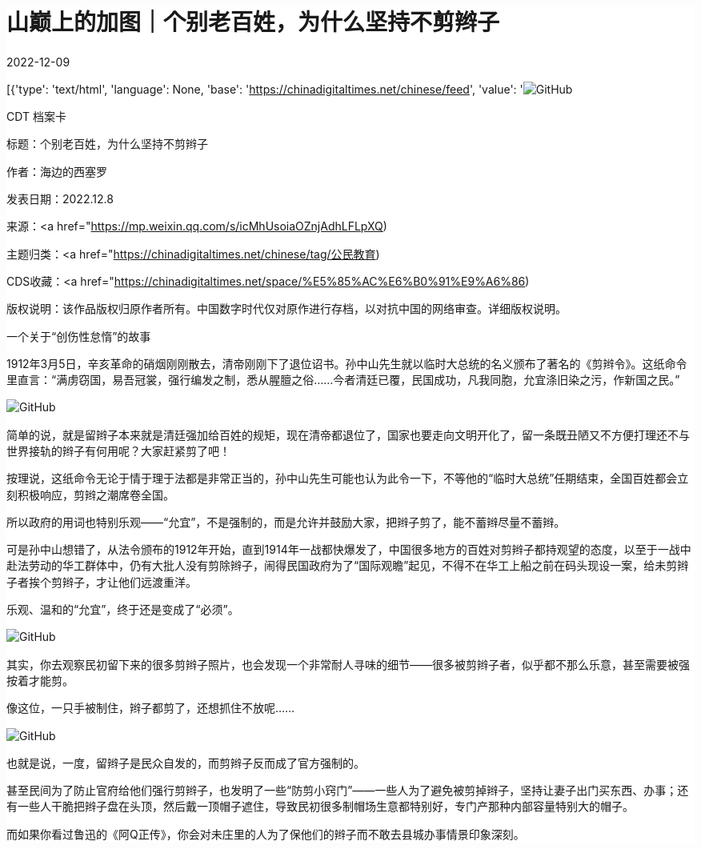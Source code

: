# 山巅上的加图｜个别老百姓，为什么坚持不剪辫子

2022-12-09

[{'type': 'text/html', 'language': None, 'base': 'https://chinadigitaltimes.net/chinese/feed', 'value': '![GitHub](https://chinadigitaltimes.net/chinese/files/2022/12/903fc231-768x327.jpeg)

CDT 档案卡

标题：个别老百姓，为什么坚持不剪辫子

作者：海边的西塞罗

发表日期：2022.12.8

来源：<a href="https://mp.weixin.qq.com/s/icMhUsoiaOZnjAdhLFLpXQ)

主题归类：<a href="https://chinadigitaltimes.net/chinese/tag/公民教育)

CDS收藏：<a href="https://chinadigitaltimes.net/space/%E5%85%AC%E6%B0%91%E9%A6%86)

版权说明：该作品版权归原作者所有。中国数字时代仅对原作进行存档，以对抗中国的网络审查。详细版权说明。







一个关于“创伤性怠惰”的故事



1912年3月5日，辛亥革命的硝烟刚刚散去，清帝刚刚下了退位诏书。孙中山先生就以临时大总统的名义颁布了著名的《剪辫令》。这纸命令里直言：“满虏窃国，易吾冠裳，强行编发之制，悉从腥膻之俗……今者清廷已覆，民国成功，凡我同胞，允宜涤旧染之污，作新国之民。”

![GitHub](https://chinadigitaltimes.net/chinese/files/2022/12/post-690742-6393bd329627d.)

简单的说，就是留辫子本来就是清廷强加给百姓的规矩，现在清帝都退位了，国家也要走向文明开化了，留一条既丑陋又不方便打理还不与世界接轨的辫子有何用呢？大家赶紧剪了吧！

按理说，这纸命令无论于情于理于法都是非常正当的，孙中山先生可能也认为此令一下，不等他的“临时大总统”任期结束，全国百姓都会立刻积极响应，剪辫之潮席卷全国。

所以政府的用词也特别乐观——“允宜”，不是强制的，而是允许并鼓励大家，把辫子剪了，能不蓄辫尽量不蓄辫。

可是孙中山想错了，从法令颁布的1912年开始，直到1914年一战都快爆发了，中国很多地方的百姓对剪辫子都持观望的态度，以至于一战中赴法劳动的华工群体中，仍有大批人没有剪除辫子，闹得民国政府为了“国际观瞻”起见，不得不在华工上船之前在码头现设一案，给未剪辫子者挨个剪辫子，才让他们远渡重洋。

乐观、温和的“允宜”，终于还是变成了“必须”。

![GitHub](https://chinadigitaltimes.net/chinese/files/2022/12/post-690742-6393bd329dbca.)

其实，你去观察民初留下来的很多剪辫子照片，也会发现一个非常耐人寻味的细节——很多被剪辫子者，似乎都不那么乐意，甚至需要被强按着才能剪。

像这位，一只手被制住，辫子都剪了，还想抓住不放呢……

![GitHub](https://chinadigitaltimes.net/chinese/files/2022/12/post-690742-6393bd32a5a28.)

也就是说，一度，留辫子是民众自发的，而剪辫子反而成了官方强制的。

甚至民间为了防止官府给他们强行剪辫子，也发明了一些“防剪小窍门”——一些人为了避免被剪掉辫子，坚持让妻子出门买东西、办事；还有一些人干脆把辫子盘在头顶，然后戴一顶帽子遮住，导致民初很多制帽场生意都特别好，专门产那种内部容量特别大的帽子。

而如果你看过鲁迅的《阿Q正传》，你会对未庄里的人为了保他们的辫子而不敢去县城办事情景印象深刻。
